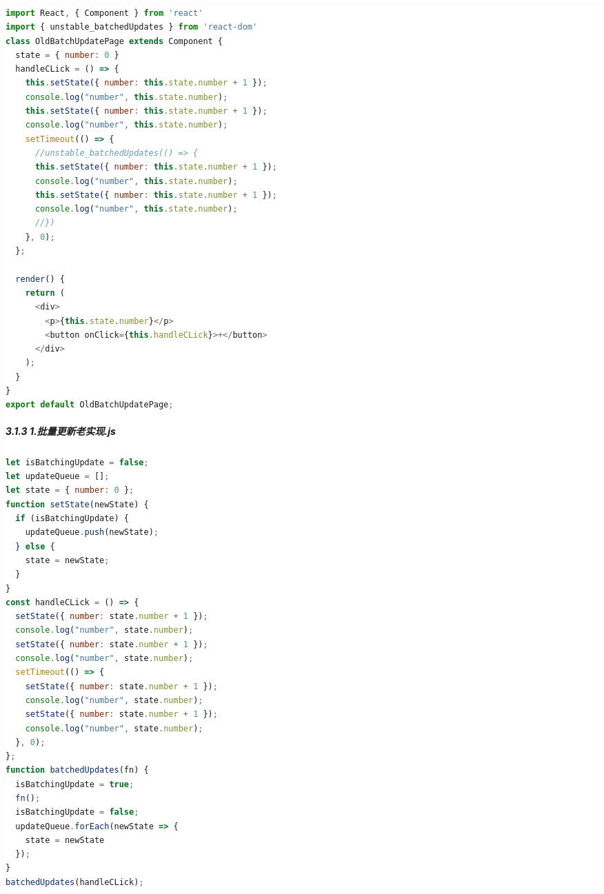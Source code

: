 ```js
import React, { Component } from 'react'
import { unstable_batchedUpdates } from 'react-dom'
class OldBatchUpdatePage extends Component {
  state = { number: 0 }
  handleCLick = () => {
    this.setState({ number: this.state.number + 1 });
    console.log("number", this.state.number);
    this.setState({ number: this.state.number + 1 });
    console.log("number", this.state.number);
    setTimeout(() => {
      //unstable_batchedUpdates(() => {
      this.setState({ number: this.state.number + 1 });
      console.log("number", this.state.number);
      this.setState({ number: this.state.number + 1 });
      console.log("number", this.state.number);
      //})
    }, 0);
  };

  render() {
    return (
      <div>
        <p>{this.state.number}</p>
        <button onClick={this.handleCLick}>+</button>
      </div>
    );
  }
}
export default OldBatchUpdatePage;
```
##### 3.1.3 1.批量更新老实现.js
```js
let isBatchingUpdate = false;
let updateQueue = [];
let state = { number: 0 };
function setState(newState) {
  if (isBatchingUpdate) {
    updateQueue.push(newState);
  } else {
    state = newState;
  }
}
const handleCLick = () => {
  setState({ number: state.number + 1 });
  console.log("number", state.number);
  setState({ number: state.number + 1 });
  console.log("number", state.number);
  setTimeout(() => {
    setState({ number: state.number + 1 });
    console.log("number", state.number);
    setState({ number: state.number + 1 });
    console.log("number", state.number);
  }, 0);
};
function batchedUpdates(fn) {
  isBatchingUpdate = true;
  fn();
  isBatchingUpdate = false;
  updateQueue.forEach(newState => {
    state = newState
  });
}
batchedUpdates(handleCLick);
```